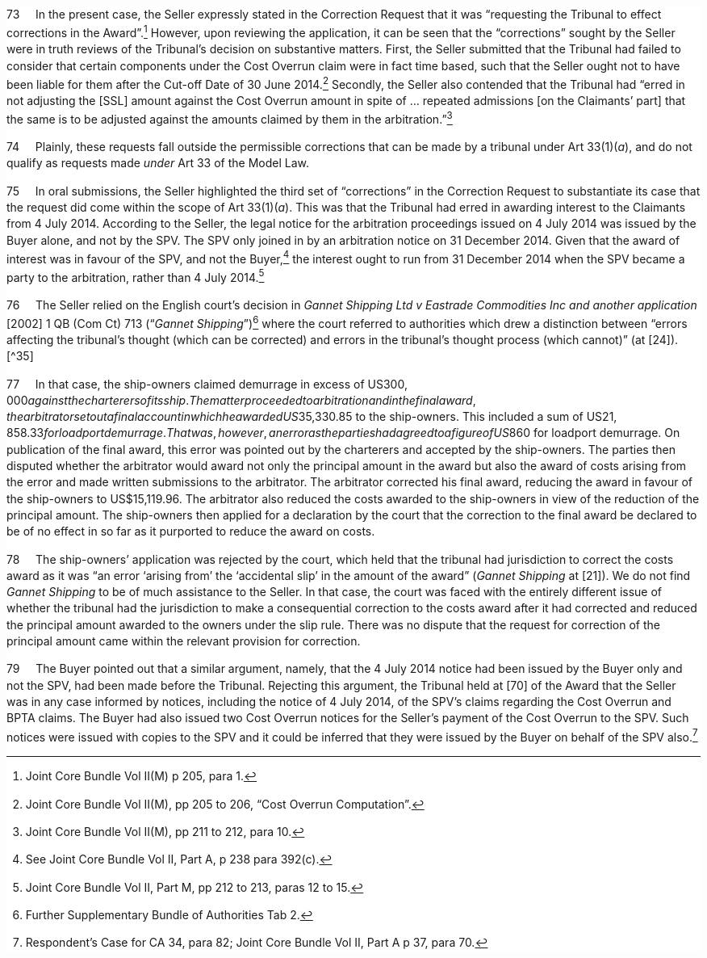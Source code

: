 73     In the present case, the Seller expressly stated in the Correction Request that it was “requesting the Tribunal to effect corrections in the Award”.[^29] However, upon reviewing the application, it can be seen that the “corrections” sought by the Seller were in truth reviews of the Tribunal’s decision on substantive matters. First, the Seller submitted that the Tribunal had failed to consider that certain components under the Cost Overrun claim were in fact time based, such that the Seller ought not to have been liable for them after the Cut-off Date of 30 June 2014.[^30] Secondly, the Seller also contended that the Tribunal had “erred in not adjusting the \[SSL\] amount against the Cost Overrun amount in spite of … repeated admissions \[on the Claimants’ part\] that the same is to be adjusted against the amounts claimed by them in the arbitration.”[^31]

74     Plainly, these requests fall outside the permissible corrections that can be made by a tribunal under Art 33(1)(_a_), and do not qualify as requests made _under_ Art 33 of the Model Law.

75     In oral submissions, the Seller highlighted the third set of “corrections” in the Correction Request to substantiate its case that the request did come within the scope of Art 33(1)(_a_). This was that the Tribunal had erred in awarding interest to the Claimants from 4 July 2014. According to the Seller, the legal notice for the arbitration proceedings issued on 4 July 2014 was issued by the Buyer alone, and not by the SPV. The SPV only joined in by an arbitration notice on 31 December 2014. Given that the award of interest was in favour of the SPV, and not the Buyer,[^32] the interest ought to run from 31 December 2014 when the SPV became a party to the arbitration, rather than 4 July 2014.[^33]

76     The Seller relied on the English court’s decision in _Gannet Shipping Ltd v Eastrade Commodities Inc and another application_ \[2002\] 1 QB (Com Ct) 713 (“_Gannet Shipping_”)[^34] where the court referred to authorities which drew a distinction between “errors affecting the tribunal’s thought (which can be corrected) and errors in the tribunal’s thought process (which cannot)” (at \[24\]).[^35]

77     In that case, the ship-owners claimed demurrage in excess of US$300,000 against the charterers of its ship. The matter proceeded to arbitration and in the final award, the arbitrator set out a final account in which he awarded US$35,330.85 to the ship-owners. This included a sum of US$21,858.33 for loadport demurrage. That was, however, an error as the parties had agreed to a figure of US$860 for loadport demurrage. On publication of the final award, this error was pointed out by the charterers and accepted by the ship-owners. The parties then disputed whether the arbitrator would award not only the principal amount in the award but also the award of costs arising from the error and made written submissions to the arbitrator. The arbitrator corrected his final award, reducing the award in favour of the ship-owners to US$15,119.96. The arbitrator also reduced the costs awarded to the ship-owners in view of the reduction of the principal amount. The ship-owners then applied for a declaration by the court that the correction to the final award be declared to be of no effect in so far as it purported to reduce the award on costs.

78     The ship-owners’ application was rejected by the court, which held that the tribunal had jurisdiction to correct the costs award as it was “an error ‘arising from’ the ‘accidental slip’ in the amount of the award” (_Gannet Shipping_ at \[21\]). We do not find _Gannet Shipping_ to be of much assistance to the Seller. In that case, the court was faced with the entirely different issue of whether the tribunal had the jurisdiction to make a consequential correction to the costs award after it had corrected and reduced the principal amount awarded to the owners under the slip rule. There was no dispute that the request for correction of the principal amount came within the relevant provision for correction.

79     The Buyer pointed out that a similar argument, namely, that the 4 July 2014 notice had been issued by the Buyer only and not the SPV, had been made before the Tribunal. Rejecting this argument, the Tribunal held at \[70\] of the Award that the Seller was in any case informed by notices, including the notice of 4 July 2014, of the SPV’s claims regarding the Cost Overrun and BPTA claims. The Buyer had also issued two Cost Overrun notices for the Seller’s payment of the Cost Overrun to the SPV. Such notices were issued with copies to the SPV and it could be inferred that they were issued by the Buyer on behalf of the SPV also.[^36]


[^1]: Appellant’s Case for CA 34 para 5 and Respondent’s Case for CA 35 at para 15.
[^2]: Joint Core Bundle Vol II, Part N p 159, para 10.
[^3]: Joint Core Bundle Vol Vol II, Part B pp 30 to 31, cl 6.4.1; Joint Core Bundle Vol II, Part N p 70, para 13; Appellant’s Case for CA 34 at para 9 and Appellant’s Case for CA 35 at para 14.
[^4]: Joint Core Bundle Vol Vol II, Part B p 21.
[^5]: Joint Core Bundle Vol Vol II, Part B p 10.
[^6]: Joint Core Bundle Vol II Part B p 30.
[^7]: Joint Core Bundle Vol II Part B p 41.
[^8]: Joint Core Bundle Vol II Part B, p 52.
[^9]: Joint Core Bundle Vol II, Part L pp 51 to 52.
[^10]: Joint Core Bundle Vol II, Part L p 55.
[^11]: Notice of Arbitration: Joint Core Bundle Vol Vol II, Part B, pp 100 to 118.
[^12]: Amounts claimed revised from time of Notice of Arbitration, see Award at: Joint Core Bundle Vol II Part A, pp 116 to 117, para 27(c) and (g).
[^13]: Joint Core Bundle Vol II Part A, pp 118 to 119, para 29.
[^14]: Joint Core Bundle Vol II Part A, pp 119 to 120, para 32.
[^15]: Joint Core Bundle Vol II Part A pp 151 to 152, para 255.
[^16]: Joint Core Bundle Vol II Part A pp 237 to 238, para 392.
[^17]: Joint Core Bundle Vol II Part A pp 218 to 219, paras 356 to 359.
[^18]: GD at \[172\] and \[173\].
[^19]: GD at \[68\]–\[71\].
[^20]: GD at \[37\] and \[55\].
[^21]: See Award: Joint Core Bundle Vol II Part A, pp 120 – 121, paras 215 to 217.
[^22]: Respondents’ Case for CA 34, paras 10 – 11 and 13.
[^23]: Appellant’s Skeletal Arguments for CA 34, para 4.
[^24]: Supplementary Bundle of Authorities Tab 11.
[^25]: See paras 24(a) and (b) of the Appellant’s Reply for CA 34.
[^26]: Further Supplementary Bundle of Authorities Tab 4.
[^27]: Appellant’s Reply for CA 34, para 24(c).
[^28]: Further Supplementary Bundle of Authorities Tab 2A.
[^29]: Joint Core Bundle Vol II(M) p 205, para 1.
[^30]: Joint Core Bundle Vol II(M), pp 205 to 206, “Cost Overrun Computation”.
[^31]: Joint Core Bundle Vol II(M), pp 211 to 212, para 10.
[^32]: See Joint Core Bundle Vol II, Part A, p 238 para 392(c).
[^33]: Joint Core Bundle Vol II, Part M, pp 212 to 213, paras 12 to 15.
[^34]: Further Supplementary Bundle of Authorities Tab 2.
[^36]: Respondent’s Case for CA 34, para 82; Joint Core Bundle Vol II, Part A p 37, para 70.
[^37]: Joint Core Bundle Vol II, Part A, pp 252 to 253.
[^38]: Joint Core Bundle Vol II Part A, pp 146 – 152 paras 254 – 256.
[^39]: Appellant’s Case for CA 35, paras 42, 48 – 51 and 52 – 53.
[^40]: Appellant’s Case for CA 35, paras 66, 68 – 69.
[^41]: Appellant’s Case for CA 35, paras 90 – 91.
[^42]: Respondent’s Case for CA 35, paras 32 and 34.
[^43]: Respondent’s Case for CA 35, paras 44 to 45.
[^44]: Respondent’s Case for CA 35, paras 50 to 51.
[^45]: Joint Core Bundle Vol II Part D, pp 177 to 274.
[^46]: Joint Core Bundle Vol II Part D, p 224, paras 4 to 6.
[^47]: Joint Core Bundle Vol II Part A pp 247 to 248, paras 33 and 37; p 249 para 55.
[^48]: Joint Core Bundle Vol II Part A, pp 149 to 151.
[^49]: Joint Core Bundle Vol II Part A, pp 250 to 251, para 255.
[^50]: Joint Core Bundle Vol II Part A, p 152, para 256.
[^51]: Joint Core Bundle Vol II Part B pp 153 to 155, paras 60 to 62;
[^52]: Joint Core Bundle Vol II Part H p 32 para 14.73 and to p 35 para 14.73.6; Appellant’s Case for CA 35, para 67.
[^53]: See Respondent’s Case for CA 35, paras 44 and 45.
[^54]: Joint Core Bundle Vol II Part A, p 157 para 264 and p 158 para 266.
[^55]: Joint Core Bundle Vol II Part A, pp 151 to 152, para 255.
[^56]: See Joint Core Bundle Vol II Part A, pp 151 to 152, paras 254 to 256.
[^57]: Joint Core Bundle Vol II Part B, pp 21 – 22 at cl 1.1: “Wet Commissioning Date” means the date on which the \[Buyer’s\] Engineer certifies that the Project is fully operational, including without limitation (a) no further construction of, or rectification to, any components of the Project is required for the Project to commence commercial operations … the penstock, … _the loop-in-loop-out transmission line_ or to any other allied civil works, …
[^58]: Respondent’s Case for CA 35, para 52.
[^59]: Joint Core Bundle Vol II Part N p 83 at para 31(c).
[^60]: Supplementary Bundle of Authorities Vol 1 Tab 8.